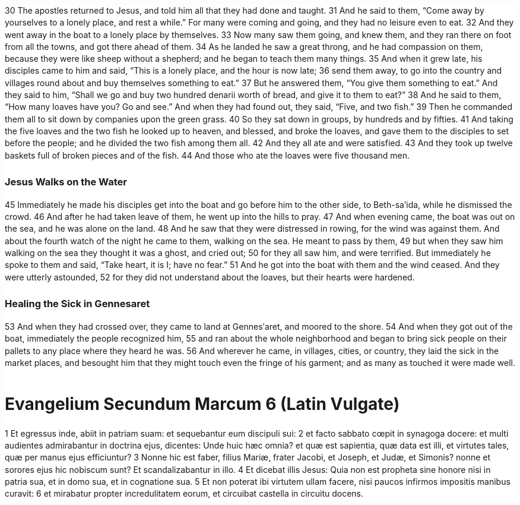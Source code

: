 30 The apostles returned to Jesus, and told him all that they had done and taught.
31 And he said to them, “Come away by yourselves to a lonely place, and rest a while.” For many were coming and going, and they had no leisure even to eat.
32 And they went away in the boat to a lonely place by themselves.
33 Now many saw them going, and knew them, and they ran there on foot from all the towns, and got there ahead of them.
34 As he landed he saw a great throng, and he had compassion on them, because they were like sheep without a shepherd; and he began to teach them many things.
35 And when it grew late, his disciples came to him and said, “This is a lonely place, and the hour is now late;
36 send them away, to go into the country and villages round about and buy themselves something to eat.”
37 But he answered them, “You give them something to eat.” And they said to him, “Shall we go and buy two hundred denarii worth of bread, and give it to them to eat?”
38 And he said to them, “How many loaves have you? Go and see.” And when they had found out, they said, “Five, and two fish.”
39 Then he commanded them all to sit down by companies upon the green grass.
40 So they sat down in groups, by hundreds and by fifties.
41 And taking the five loaves and the two fish he looked up to heaven, and blessed, and broke the loaves, and gave them to the disciples to set before the people; and he divided the two fish among them all.
42 And they all ate and were satisfied.
43 And they took up twelve baskets full of broken pieces and of the fish.
44 And those who ate the loaves were five thousand men.
### Jesus Walks on the Water
45 Immediately he made his disciples get into the boat and go before him to the other side, to Beth-saʹida, while he dismissed the crowd.
46 And after he had taken leave of them, he went up into the hills to pray.
47 And when evening came, the boat was out on the sea, and he was alone on the land.
48 And he saw that they were distressed in rowing, for the wind was against them. And about the fourth watch of the night he came to them, walking on the sea. He meant to pass by them,
49 but when they saw him walking on the sea they thought it was a ghost, and cried out;
50 for they all saw him, and were terrified. But immediately he spoke to them and said, “Take heart, it is I; have no fear.”
51 And he got into the boat with them and the wind ceased. And they were utterly astounded,
52 for they did not understand about the loaves, but their hearts were hardened.
### Healing the Sick in Gennesaret
53 And when they had crossed over, they came to land at Gennesʹaret, and moored to the shore.
54 And when they got out of the boat, immediately the people recognized him,
55 and ran about the whole neighborhood and began to bring sick people on their pallets to any place where they heard he was.
56 And wherever he came, in villages, cities, or country, they laid the sick in the market places, and besought him that they might touch even the fringe of his garment; and as many as touched it were made well.


# Evangelium Secundum Marcum 6 (Latin Vulgate)

1 Et egressus inde, abiit in patriam suam: et sequebantur eum discipuli sui:
2 et facto sabbato cœpit in synagoga docere: et multi audientes admirabantur in doctrina ejus, dicentes: Unde huic hæc omnia? et quæ est sapientia, quæ data est illi, et virtutes tales, quæ per manus ejus efficiuntur?
3 Nonne hic est faber, filius Mariæ, frater Jacobi, et Joseph, et Judæ, et Simonis? nonne et sorores ejus hic nobiscum sunt? Et scandalizabantur in illo.
4 Et dicebat illis Jesus: Quia non est propheta sine honore nisi in patria sua, et in domo sua, et in cognatione sua.
5 Et non poterat ibi virtutem ullam facere, nisi paucos infirmos impositis manibus curavit:
6 et mirabatur propter incredulitatem eorum, et circuibat castella in circuitu docens.
